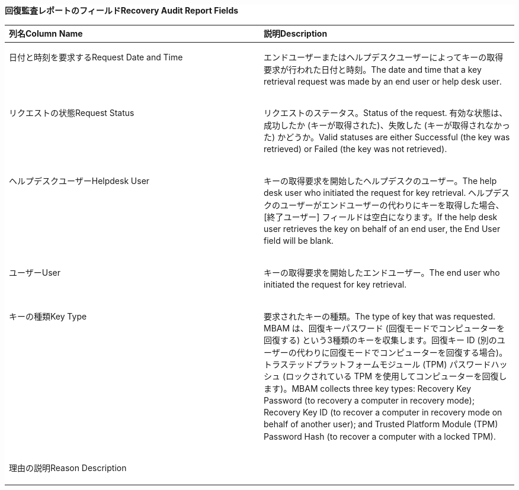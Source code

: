 **<span data-ttu-id="98a9f-266">回復監査レポートのフィールド</span><span class="sxs-lookup"><span data-stu-id="98a9f-266">Recovery Audit Report Fields</span></span>**

<table>
<colgroup>
<col width="50%" />
<col width="50%" />
</colgroup>
<thead>
<tr class="header">
<th align="left"><span data-ttu-id="98a9f-267">列名</span><span class="sxs-lookup"><span data-stu-id="98a9f-267">Column Name</span></span></th>
<th align="left"><span data-ttu-id="98a9f-268">説明</span><span class="sxs-lookup"><span data-stu-id="98a9f-268">Description</span></span></th>
</tr>
</thead>
<tbody>
<tr class="odd">
<td align="left"><p><span data-ttu-id="98a9f-269">日付と時刻を要求する</span><span class="sxs-lookup"><span data-stu-id="98a9f-269">Request Date and Time</span></span></p></td>
<td align="left"><p><span data-ttu-id="98a9f-270">エンドユーザーまたはヘルプデスクユーザーによってキーの取得要求が行われた日付と時刻。</span><span class="sxs-lookup"><span data-stu-id="98a9f-270">The date and time that a key retrieval request was made by an end user or help desk user.</span></span></p></td>
</tr>
<tr class="even">
<td align="left"><p><span data-ttu-id="98a9f-271">リクエストの状態</span><span class="sxs-lookup"><span data-stu-id="98a9f-271">Request Status</span></span></p></td>
<td align="left"><p><span data-ttu-id="98a9f-272">リクエストのステータス。</span><span class="sxs-lookup"><span data-stu-id="98a9f-272">Status of the request.</span></span> <span data-ttu-id="98a9f-273">有効な状態は、成功したか (キーが取得された)、失敗した (キーが取得されなかった) かどうか。</span><span class="sxs-lookup"><span data-stu-id="98a9f-273">Valid statuses are either Successful (the key was retrieved) or Failed (the key was not retrieved).</span></span></p></td>
</tr>
<tr class="odd">
<td align="left"><p><span data-ttu-id="98a9f-274">ヘルプデスクユーザー</span><span class="sxs-lookup"><span data-stu-id="98a9f-274">Helpdesk User</span></span></p></td>
<td align="left"><p><span data-ttu-id="98a9f-275">キーの取得要求を開始したヘルプデスクのユーザー。</span><span class="sxs-lookup"><span data-stu-id="98a9f-275">The help desk user who initiated the request for key retrieval.</span></span> <span data-ttu-id="98a9f-276">ヘルプデスクのユーザーがエンドユーザーの代わりにキーを取得した場合、[終了ユーザー] フィールドは空白になります。</span><span class="sxs-lookup"><span data-stu-id="98a9f-276">If the help desk user retrieves the key on behalf of an end user, the End User field will be blank.</span></span></p></td>
</tr>
<tr class="even">
<td align="left"><p><span data-ttu-id="98a9f-277">ユーザー</span><span class="sxs-lookup"><span data-stu-id="98a9f-277">User</span></span></p></td>
<td align="left"><p><span data-ttu-id="98a9f-278">キーの取得要求を開始したエンドユーザー。</span><span class="sxs-lookup"><span data-stu-id="98a9f-278">The end user who initiated the request for key retrieval.</span></span></p></td>
</tr>
<tr class="odd">
<td align="left"><p><span data-ttu-id="98a9f-279">キーの種類</span><span class="sxs-lookup"><span data-stu-id="98a9f-279">Key Type</span></span></p></td>
<td align="left"><p><span data-ttu-id="98a9f-280">要求されたキーの種類。</span><span class="sxs-lookup"><span data-stu-id="98a9f-280">The type of key that was requested.</span></span> <span data-ttu-id="98a9f-281">MBAM は、回復キーパスワード (回復モードでコンピューターを回復する) という3種類のキーを収集します。回復キー ID (別のユーザーの代わりに回復モードでコンピューターを回復する場合)。トラステッドプラットフォームモジュール (TPM) パスワードハッシュ (ロックされている TPM を使用してコンピューターを回復します)。</span><span class="sxs-lookup"><span data-stu-id="98a9f-281">MBAM collects three key types: Recovery Key Password (to recovery a computer in recovery mode); Recovery Key ID (to recover a computer in recovery mode on behalf of another user); and Trusted Platform Module (TPM) Password Hash (to recover a computer with a locked TPM).</span></span></p></td>
</tr>
<tr class="even">
<td align="left"><p><span data-ttu-id="98a9f-282">理由の説明</span><span class="sxs-lookup"><span data-stu-id="98a9f-282">Reason Description</span></span></p></td>
